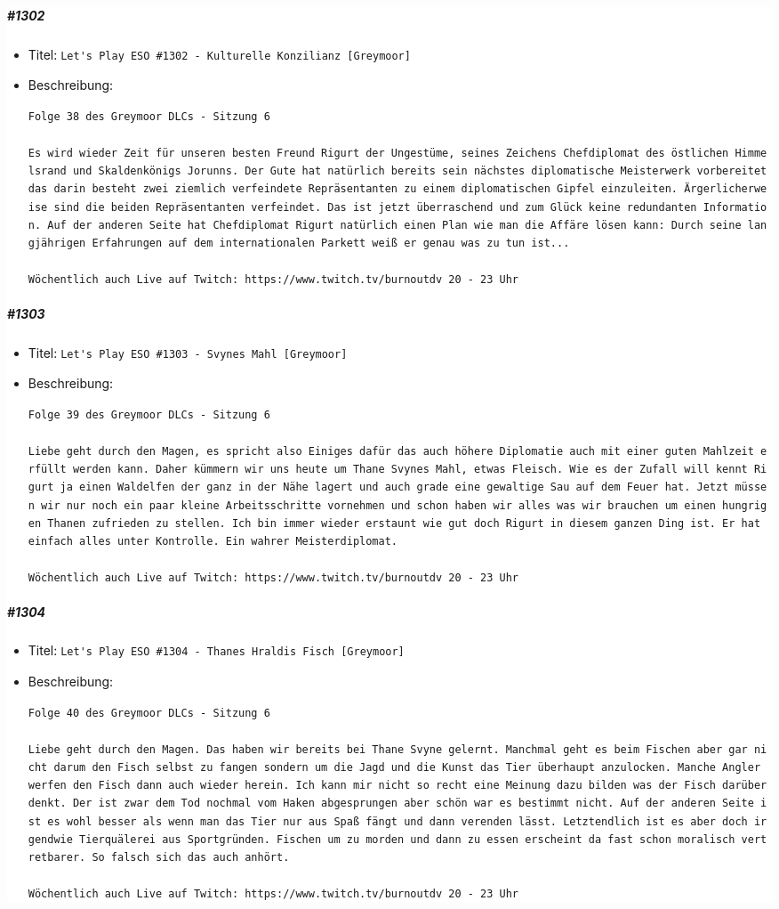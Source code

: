 ##### #1302

* Titel: `Let's Play ESO #1302 - Kulturelle Konzilianz [Greymoor]`

* Beschreibung:

  ```markdown
  Folge 38 des Greymoor DLCs - Sitzung 6
  
  Es wird wieder Zeit für unseren besten Freund Rigurt der Ungestüme, seines Zeichens Chefdiplomat des östlichen Himmelsrand und Skaldenkönigs Jorunns. Der Gute hat natürlich bereits sein nächstes diplomatische Meisterwerk vorbereitet das darin besteht zwei ziemlich verfeindete Repräsentanten zu einem diplomatischen Gipfel einzuleiten. Ärgerlicherweise sind die beiden Repräsentanten verfeindet. Das ist jetzt überraschend und zum Glück keine redundanten Information. Auf der anderen Seite hat Chefdiplomat Rigurt natürlich einen Plan wie man die Affäre lösen kann: Durch seine langjährigen Erfahrungen auf dem internationalen Parkett weiß er genau was zu tun ist...
  
  Wöchentlich auch Live auf Twitch: https://www.twitch.tv/burnoutdv 20 - 23 Uhr
  ```

##### #1303

* Titel: `Let's Play ESO #1303 - Svynes Mahl [Greymoor]`

* Beschreibung:

  ```markdown
  Folge 39 des Greymoor DLCs - Sitzung 6
  
  Liebe geht durch den Magen, es spricht also Einiges dafür das auch höhere Diplomatie auch mit einer guten Mahlzeit erfüllt werden kann. Daher kümmern wir uns heute um Thane Svynes Mahl, etwas Fleisch. Wie es der Zufall will kennt Rigurt ja einen Waldelfen der ganz in der Nähe lagert und auch grade eine gewaltige Sau auf dem Feuer hat. Jetzt müssen wir nur noch ein paar kleine Arbeitsschritte vornehmen und schon haben wir alles was wir brauchen um einen hungrigen Thanen zufrieden zu stellen. Ich bin immer wieder erstaunt wie gut doch Rigurt in diesem ganzen Ding ist. Er hat einfach alles unter Kontrolle. Ein wahrer Meisterdiplomat.
  
  Wöchentlich auch Live auf Twitch: https://www.twitch.tv/burnoutdv 20 - 23 Uhr
  ```

##### #1304

* Titel: `Let's Play ESO #1304 - Thanes Hraldis Fisch [Greymoor]`

* Beschreibung:

  ```markdown
  Folge 40 des Greymoor DLCs - Sitzung 6
  
  Liebe geht durch den Magen. Das haben wir bereits bei Thane Svyne gelernt. Manchmal geht es beim Fischen aber gar nicht darum den Fisch selbst zu fangen sondern um die Jagd und die Kunst das Tier überhaupt anzulocken. Manche Angler werfen den Fisch dann auch wieder herein. Ich kann mir nicht so recht eine Meinung dazu bilden was der Fisch darüber denkt. Der ist zwar dem Tod nochmal vom Haken abgesprungen aber schön war es bestimmt nicht. Auf der anderen Seite ist es wohl besser als wenn man das Tier nur aus Spaß fängt und dann verenden lässt. Letztendlich ist es aber doch irgendwie Tierquälerei aus Sportgründen. Fischen um zu morden und dann zu essen erscheint da fast schon moralisch vertretbarer. So falsch sich das auch anhört.
  
  Wöchentlich auch Live auf Twitch: https://www.twitch.tv/burnoutdv 20 - 23 Uhr
  ```
